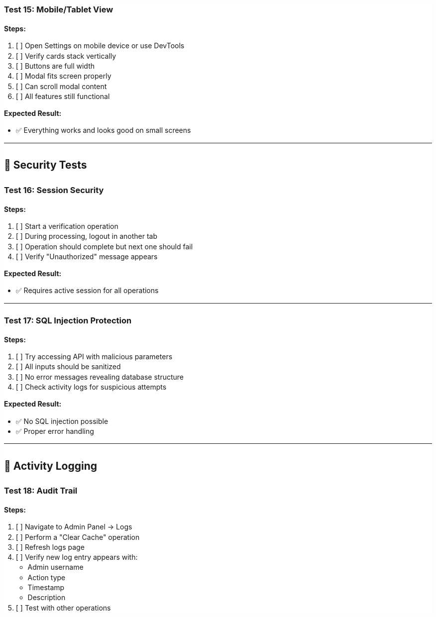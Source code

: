 ### Test 15: Mobile/Tablet View
**Steps:**
1. [ ] Open Settings on mobile device or use DevTools
2. [ ] Verify cards stack vertically
3. [ ] Buttons are full width
4. [ ] Modal fits screen properly
5. [ ] Can scroll modal content
6. [ ] All features still functional

**Expected Result:**
- ✅ Everything works and looks good on small screens

---

## 🔐 Security Tests

### Test 16: Session Security
**Steps:**
1. [ ] Start a verification operation
2. [ ] During processing, logout in another tab
3. [ ] Operation should complete but next one should fail
4. [ ] Verify "Unauthorized" message appears

**Expected Result:**
- ✅ Requires active session for all operations

---

### Test 17: SQL Injection Protection
**Steps:**
1. [ ] Try accessing API with malicious parameters
2. [ ] All inputs should be sanitized
3. [ ] No error messages revealing database structure
4. [ ] Check activity logs for suspicious attempts

**Expected Result:**
- ✅ No SQL injection possible
- ✅ Proper error handling

---

## 📝 Activity Logging

### Test 18: Audit Trail
**Steps:**
1. [ ] Navigate to Admin Panel → Logs
2. [ ] Perform a "Clear Cache" operation
3. [ ] Refresh logs page
4. [ ] Verify new log entry appears with:
   - Admin username
   - Action type
   - Timestamp
   - Description
5. [ ] Test with other operations
